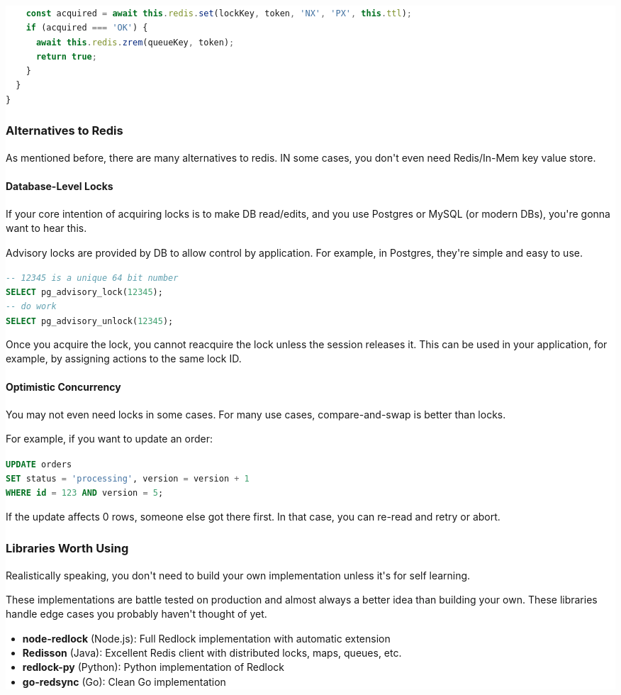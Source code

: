 ```typescript
    const acquired = await this.redis.set(lockKey, token, 'NX', 'PX', this.ttl);
    if (acquired === 'OK') {
      await this.redis.zrem(queueKey, token);
      return true;
    }
  }
}
```
### Alternatives to Redis

As mentioned before, there are many alternatives to redis. IN some cases, you don't even need Redis/In-Mem key value store. 

#### Database-Level Locks

If your core intention of acquiring locks is to make DB read/edits, and you use Postgres or MySQL (or modern DBs), you're gonna want to hear this. 

Advisory locks are provided by DB to allow control by application. For example, in Postgres, they're simple and easy to use. 

```sql
-- 12345 is a unique 64 bit number
SELECT pg_advisory_lock(12345);
-- do work
SELECT pg_advisory_unlock(12345);
```

Once you acquire the lock, you cannot reacquire the lock unless the session releases it. This can be used in your application, for example, by assigning actions to the same lock ID. 

#### Optimistic Concurrency

You may not even need locks in some cases. For many use cases, compare-and-swap is better than locks. 

For example, if you want to update an order:

```sql
UPDATE orders
SET status = 'processing', version = version + 1
WHERE id = 123 AND version = 5;
```

If the update affects 0 rows, someone else got there first. In that case, you can re-read and retry or abort. 

### Libraries Worth Using

Realistically speaking, you don't need to build your own implementation unless it's for self learning. 

These implementations are battle tested on production and almost always a better idea than building your own. These libraries handle edge cases you probably haven't thought of yet.

- **node-redlock** (Node.js): Full Redlock implementation with automatic extension
- **Redisson** (Java): Excellent Redis client with distributed locks, maps, queues, etc.
- **redlock-py** (Python): Python implementation of Redlock
- **go-redsync** (Go): Clean Go implementation
